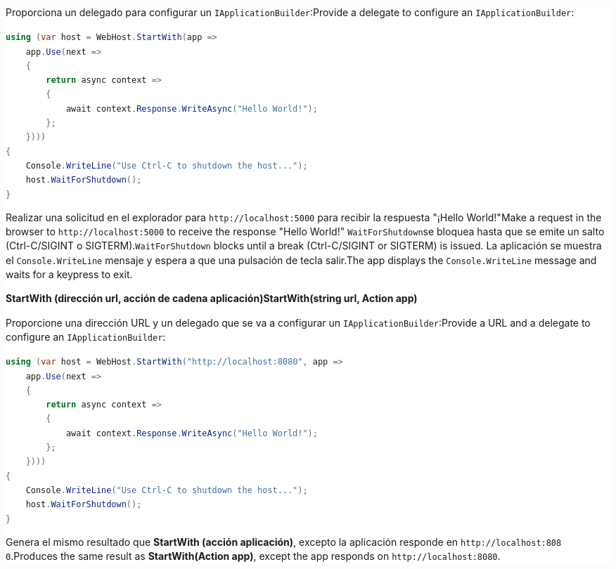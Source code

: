 <span data-ttu-id="d49d4-363">Proporciona un delegado para configurar un `IApplicationBuilder`:</span><span class="sxs-lookup"><span data-stu-id="d49d4-363">Provide a delegate to configure an `IApplicationBuilder`:</span></span>

```csharp
using (var host = WebHost.StartWith(app => 
    app.Use(next => 
    {
        return async context => 
        {
            await context.Response.WriteAsync("Hello World!");
        };
    })))
{
    Console.WriteLine("Use Ctrl-C to shutdown the host...");
    host.WaitForShutdown();
}
```

<span data-ttu-id="d49d4-364">Realizar una solicitud en el explorador para `http://localhost:5000` para recibir la respuesta "¡Hello World!"</span><span class="sxs-lookup"><span data-stu-id="d49d4-364">Make a request in the browser to `http://localhost:5000` to receive the response "Hello World!"</span></span> <span data-ttu-id="d49d4-365">`WaitForShutdown`se bloquea hasta que se emite un salto (Ctrl-C/SIGINT o SIGTERM).</span><span class="sxs-lookup"><span data-stu-id="d49d4-365">`WaitForShutdown` blocks until a break (Ctrl-C/SIGINT or SIGTERM) is issued.</span></span> <span data-ttu-id="d49d4-366">La aplicación se muestra el `Console.WriteLine` mensaje y espera a que una pulsación de tecla salir.</span><span class="sxs-lookup"><span data-stu-id="d49d4-366">The app displays the `Console.WriteLine` message and waits for a keypress to exit.</span></span>

<span data-ttu-id="d49d4-367">**StartWith (dirección url, acción de cadena<IApplicationBuilder> aplicación)**</span><span class="sxs-lookup"><span data-stu-id="d49d4-367">**StartWith(string url, Action<IApplicationBuilder> app)**</span></span>

<span data-ttu-id="d49d4-368">Proporcione una dirección URL y un delegado que se va a configurar un `IApplicationBuilder`:</span><span class="sxs-lookup"><span data-stu-id="d49d4-368">Provide a URL and a delegate to configure an `IApplicationBuilder`:</span></span>

```csharp
using (var host = WebHost.StartWith("http://localhost:8080", app => 
    app.Use(next => 
    {
        return async context => 
        {
            await context.Response.WriteAsync("Hello World!");
        };
    })))
{
    Console.WriteLine("Use Ctrl-C to shutdown the host...");
    host.WaitForShutdown();
}
```

<span data-ttu-id="d49d4-369">Genera el mismo resultado que **StartWith (acción<IApplicationBuilder> aplicación)**, excepto la aplicación responde en `http://localhost:8080`.</span><span class="sxs-lookup"><span data-stu-id="d49d4-369">Produces the same result as **StartWith(Action<IApplicationBuilder> app)**, except the app responds on `http://localhost:8080`.</span></span>
